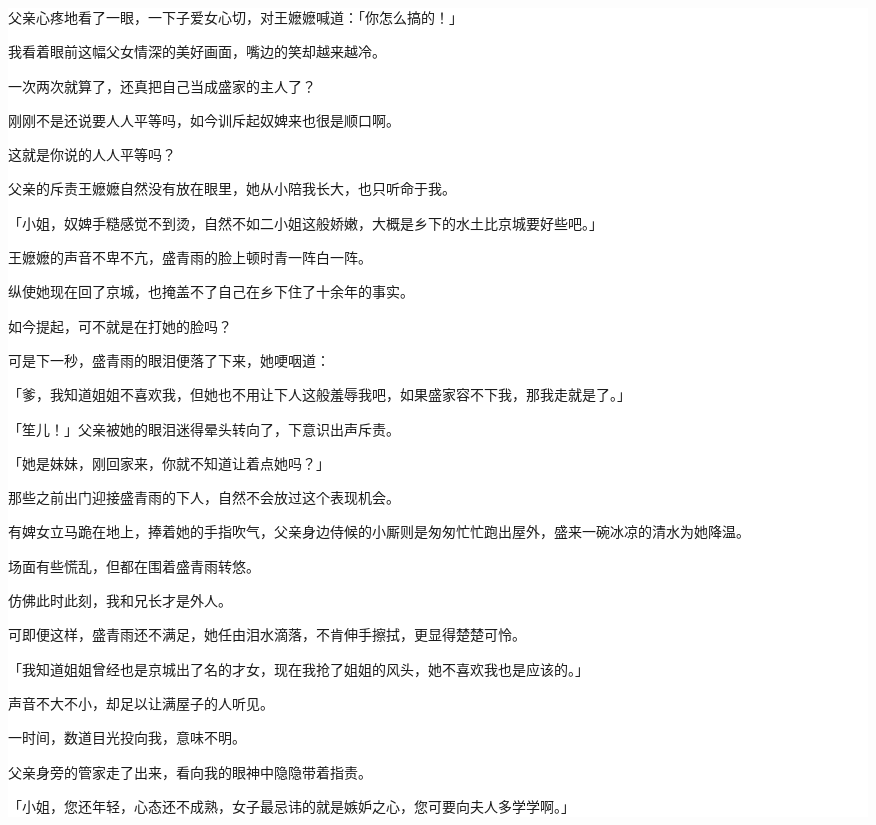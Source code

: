 
父亲心疼地看了一眼，一下子爱女心切，对王嬷嬷喊道：「你怎么搞的！」


我看着眼前这幅父女情深的美好画面，嘴边的笑却越来越冷。


一次两次就算了，还真把自己当成盛家的主人了？


刚刚不是还说要人人平等吗，如今训斥起奴婢来也很是顺口啊。


这就是你说的人人平等吗？


父亲的斥责王嬷嬷自然没有放在眼里，她从小陪我长大，也只听命于我。


「小姐，奴婢手糙感觉不到烫，自然不如二小姐这般娇嫩，大概是乡下的水土比京城要好些吧。」


王嬷嬷的声音不卑不亢，盛青雨的脸上顿时青一阵白一阵。


纵使她现在回了京城，也掩盖不了自己在乡下住了十余年的事实。


如今提起，可不就是在打她的脸吗？


可是下一秒，盛青雨的眼泪便落了下来，她哽咽道：


「爹，我知道姐姐不喜欢我，但她也不用让下人这般羞辱我吧，如果盛家容不下我，那我走就是了。」


「笙儿！」父亲被她的眼泪迷得晕头转向了，下意识出声斥责。


「她是妹妹，刚回家来，你就不知道让着点她吗？」


那些之前出门迎接盛青雨的下人，自然不会放过这个表现机会。


有婢女立马跪在地上，捧着她的手指吹气，父亲身边侍候的小厮则是匆匆忙忙跑出屋外，盛来一碗冰凉的清水为她降温。


场面有些慌乱，但都在围着盛青雨转悠。


仿佛此时此刻，我和兄长才是外人。


可即便这样，盛青雨还不满足，她任由泪水滴落，不肯伸手擦拭，更显得楚楚可怜。


「我知道姐姐曾经也是京城出了名的才女，现在我抢了姐姐的风头，她不喜欢我也是应该的。」


声音不大不小，却足以让满屋子的人听见。


一时间，数道目光投向我，意味不明。


父亲身旁的管家走了出来，看向我的眼神中隐隐带着指责。


「小姐，您还年轻，心态还不成熟，女子最忌讳的就是嫉妒之心，您可要向夫人多学学啊。」

